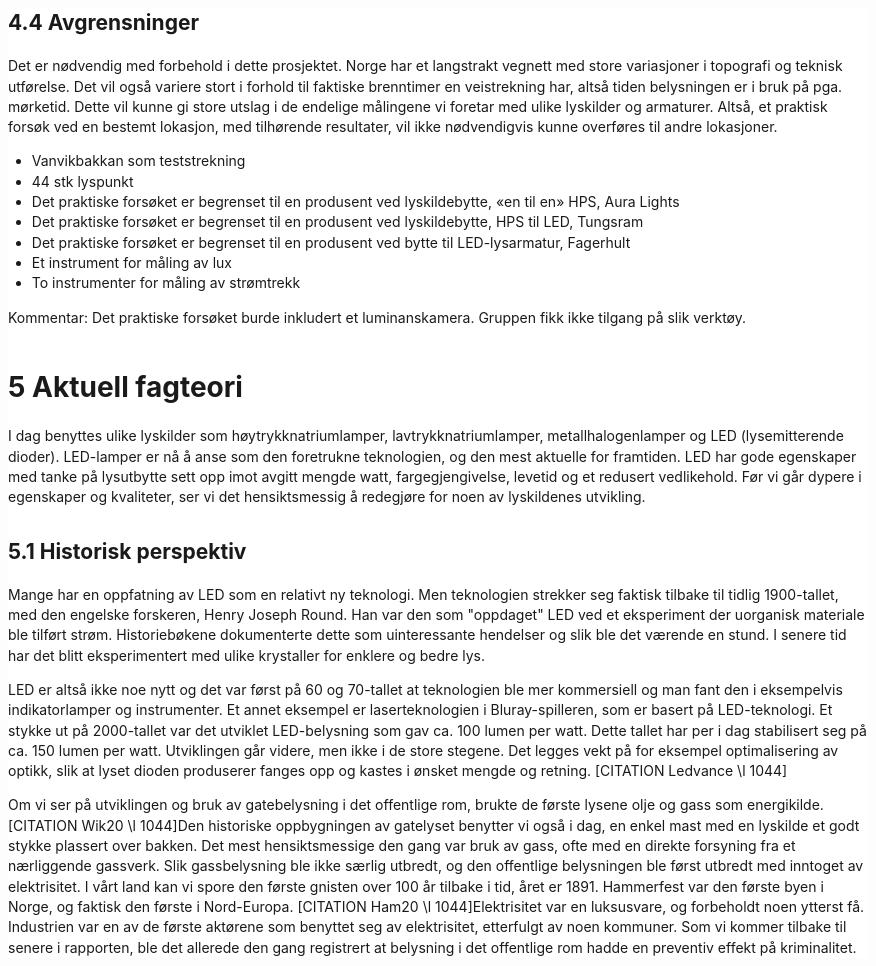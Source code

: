 ## 4.4 Avgrensninger

Det er nødvendig med forbehold i dette prosjektet. Norge har et langstrakt vegnett med store variasjoner i topografi og teknisk utførelse. Det vil også variere stort i forhold til faktiske brenntimer en veistrekning har, altså tiden belysningen er i bruk på pga. mørketid. Dette vil kunne gi store utslag i de endelige målingene vi foretar med ulike lyskilder og armaturer. Altså, et praktisk forsøk ved en bestemt lokasjon, med tilhørende resultater, vil ikke nødvendigvis kunne overføres til andre lokasjoner.

- Vanvikbakkan som teststrekning
- 44 stk lyspunkt
- Det praktiske forsøket er begrenset til en produsent ved lyskildebytte, «en til en» HPS, Aura Lights
- Det praktiske forsøket er begrenset til en produsent ved lyskildebytte, HPS til LED, Tungsram
- Det praktiske forsøket er begrenset til en produsent ved bytte til LED-lysarmatur, Fagerhult
- Et instrument for måling av lux
- To instrumenter for måling av strømtrekk

Kommentar: Det praktiske forsøket burde inkludert et luminanskamera. Gruppen fikk ikke tilgang på slik verktøy.

# 5 Aktuell fagteori

I dag benyttes ulike lyskilder som høytrykknatriumlamper, lavtrykknatriumlamper, metallhalogenlamper og LED (lysemitterende dioder). LED-lamper er nå å anse som den foretrukne teknologien, og den mest aktuelle for framtiden. LED har gode egenskaper med tanke på lysutbytte sett opp imot avgitt mengde watt, fargegjengivelse, levetid og et redusert vedlikehold. Før vi går dypere i egenskaper og kvaliteter, ser vi det hensiktsmessig å redegjøre for noen av lyskildenes utvikling.

## 5.1 Historisk perspektiv

Mange har en oppfatning av LED som en relativt ny teknologi. Men teknologien strekker seg faktisk tilbake til tidlig 1900-tallet, med den engelske forskeren, Henry Joseph Round. Han var den som &quot;oppdaget&quot; LED ved et eksperiment der uorganisk materiale ble tilført strøm. Historiebøkene dokumenterte dette som uinteressante hendelser og slik ble det værende en stund. I senere tid har det blitt eksperimentert med ulike krystaller for enklere og bedre lys.

LED er altså ikke noe nytt og det var først på 60 og 70-tallet at teknologien ble mer kommersiell og man fant den i eksempelvis indikatorlamper og instrumenter. Et annet eksempel er laserteknologien i Bluray-spilleren, som er basert på LED-teknologi. Et stykke ut på 2000-tallet var det utviklet LED-belysning som gav ca. 100 lumen per watt. Dette tallet har per i dag stabilisert seg på ca. 150 lumen per watt. Utviklingen går videre, men ikke i de store stegene. Det legges vekt på for eksempel optimalisering av optikk, slik at lyset dioden produserer fanges opp og kastes i ønsket mengde og retning. [CITATION Ledvance \l 1044]

Om vi ser på utviklingen og bruk av gatebelysning i det offentlige rom, brukte de første lysene olje og gass som energikilde.[CITATION Wik20 \l 1044]Den historiske oppbygningen av gatelyset benytter vi også i dag, en enkel mast med en lyskilde et godt stykke plassert over bakken. Det mest hensiktsmessige den gang var bruk av gass, ofte med en direkte forsyning fra et nærliggende gassverk. Slik gassbelysning ble ikke særlig utbredt, og den offentlige belysningen ble først utbredt med inntoget av elektrisitet. I vårt land kan vi spore den første gnisten over 100 år tilbake i tid, året er 1891. Hammerfest var den første byen i Norge, og faktisk den første i Nord-Europa. [CITATION Ham20 \l 1044]Elektrisitet var en luksusvare, og forbeholdt noen ytterst få. Industrien var en av de første aktørene som benyttet seg av elektrisitet, etterfulgt av noen kommuner. Som vi kommer tilbake til senere i rapporten, ble det allerede den gang registrert at belysning i det offentlige rom hadde en preventiv effekt på kriminalitet.
